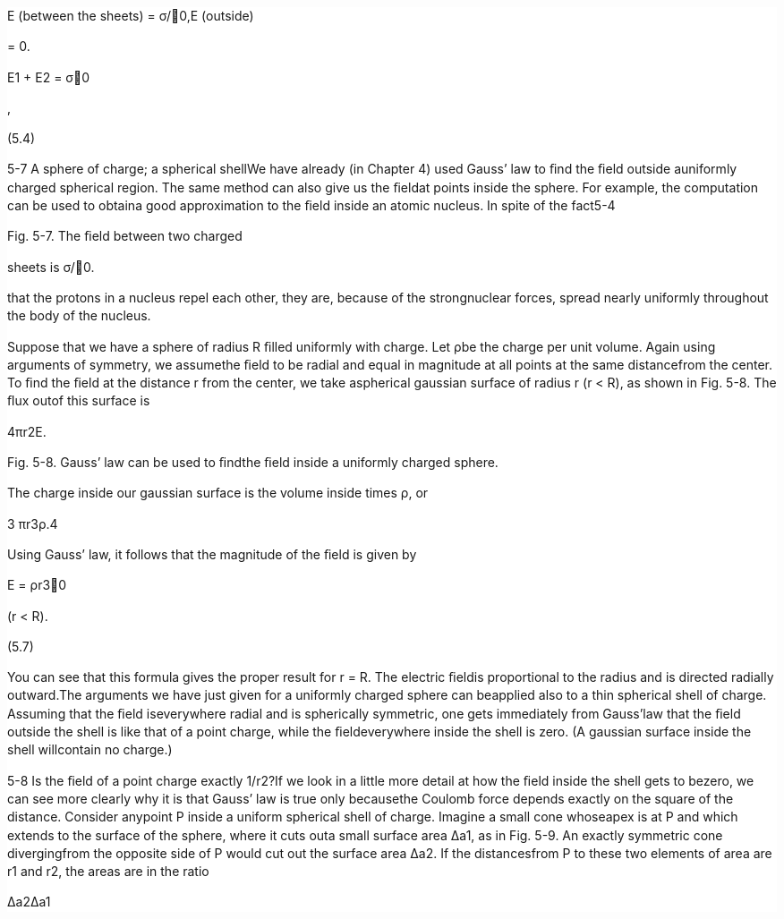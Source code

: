 E (between the sheets) = σ/0,E (outside)

= 0.

E1 + E2 = σ0

,

(5.4)

5-7 A sphere of charge; a spherical shellWe have already (in Chapter 4) used Gauss’ law to ﬁnd the ﬁeld outside auniformly charged spherical region. The same method can also give us the ﬁeldat points inside the sphere. For example, the computation can be used to obtaina good approximation to the ﬁeld inside an atomic nucleus. In spite of the fact5-4

Fig. 5-7. The ﬁeld between two charged

sheets is σ/0.

that the protons in a nucleus repel each other, they are, because of the strongnuclear forces, spread nearly uniformly throughout the body of the nucleus.

Suppose that we have a sphere of radius R ﬁlled uniformly with charge. Let ρbe the charge per unit volume. Again using arguments of symmetry, we assumethe ﬁeld to be radial and equal in magnitude at all points at the same distancefrom the center. To ﬁnd the ﬁeld at the distance r from the center, we take aspherical gaussian surface of radius r (r < R), as shown in Fig. 5-8. The ﬂux outof this surface is

4πr2E.

Fig. 5-8. Gauss’ law can be used to ﬁndthe ﬁeld inside a uniformly charged sphere.

The charge inside our gaussian surface is the volume inside times ρ, or

3 πr3ρ.4

Using Gauss’ law, it follows that the magnitude of the ﬁeld is given by

E = ρr30

(r < R).

(5.7)

You can see that this formula gives the proper result for r = R. The electric ﬁeldis proportional to the radius and is directed radially outward.The arguments we have just given for a uniformly charged sphere can beapplied also to a thin spherical shell of charge. Assuming that the ﬁeld iseverywhere radial and is spherically symmetric, one gets immediately from Gauss’law that the ﬁeld outside the shell is like that of a point charge, while the ﬁeldeverywhere inside the shell is zero. (A gaussian surface inside the shell willcontain no charge.)

5-8 Is the ﬁeld of a point charge exactly 1/r2?If we look in a little more detail at how the ﬁeld inside the shell gets to bezero, we can see more clearly why it is that Gauss’ law is true only becausethe Coulomb force depends exactly on the square of the distance. Consider anypoint P inside a uniform spherical shell of charge. Imagine a small cone whoseapex is at P and which extends to the surface of the sphere, where it cuts outa small surface area ∆a1, as in Fig. 5-9. An exactly symmetric cone divergingfrom the opposite side of P would cut out the surface area ∆a2. If the distancesfrom P to these two elements of area are r1 and r2, the areas are in the ratio

∆a2∆a1
